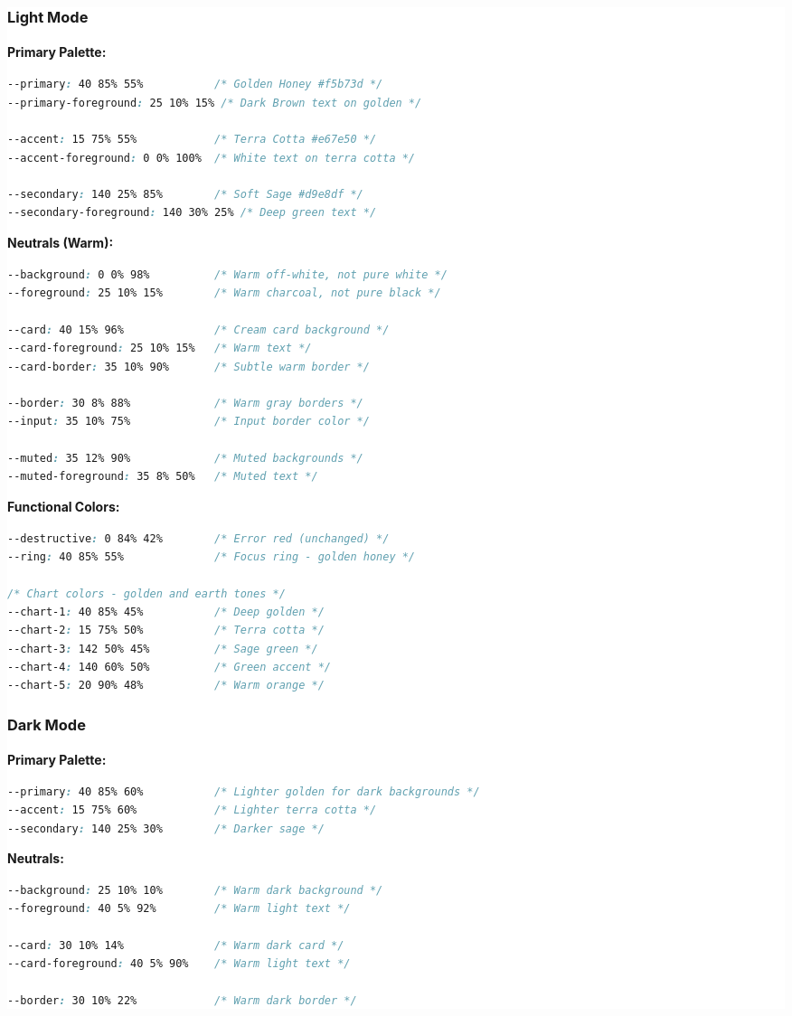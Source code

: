 ### Light Mode

**Primary Palette:**
```css
--primary: 40 85% 55%           /* Golden Honey #f5b73d */
--primary-foreground: 25 10% 15% /* Dark Brown text on golden */

--accent: 15 75% 55%            /* Terra Cotta #e67e50 */
--accent-foreground: 0 0% 100%  /* White text on terra cotta */

--secondary: 140 25% 85%        /* Soft Sage #d9e8df */
--secondary-foreground: 140 30% 25% /* Deep green text */
```

**Neutrals (Warm):**
```css
--background: 0 0% 98%          /* Warm off-white, not pure white */
--foreground: 25 10% 15%        /* Warm charcoal, not pure black */

--card: 40 15% 96%              /* Cream card background */
--card-foreground: 25 10% 15%   /* Warm text */
--card-border: 35 10% 90%       /* Subtle warm border */

--border: 30 8% 88%             /* Warm gray borders */
--input: 35 10% 75%             /* Input border color */

--muted: 35 12% 90%             /* Muted backgrounds */
--muted-foreground: 35 8% 50%   /* Muted text */
```

**Functional Colors:**
```css
--destructive: 0 84% 42%        /* Error red (unchanged) */
--ring: 40 85% 55%              /* Focus ring - golden honey */

/* Chart colors - golden and earth tones */
--chart-1: 40 85% 45%           /* Deep golden */
--chart-2: 15 75% 50%           /* Terra cotta */
--chart-3: 142 50% 45%          /* Sage green */
--chart-4: 140 60% 50%          /* Green accent */
--chart-5: 20 90% 48%           /* Warm orange */
```

### Dark Mode

**Primary Palette:**
```css
--primary: 40 85% 60%           /* Lighter golden for dark backgrounds */
--accent: 15 75% 60%            /* Lighter terra cotta */
--secondary: 140 25% 30%        /* Darker sage */
```

**Neutrals:**
```css
--background: 25 10% 10%        /* Warm dark background */
--foreground: 40 5% 92%         /* Warm light text */

--card: 30 10% 14%              /* Warm dark card */
--card-foreground: 40 5% 90%    /* Warm light text */

--border: 30 10% 22%            /* Warm dark border */
```
